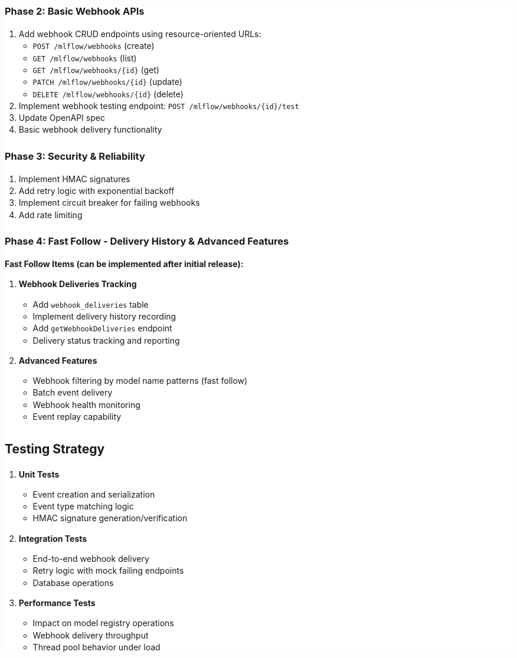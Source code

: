 ### Phase 2: Basic Webhook APIs

1. Add webhook CRUD endpoints using resource-oriented URLs:
   - `POST /mlflow/webhooks` (create)
   - `GET /mlflow/webhooks` (list)
   - `GET /mlflow/webhooks/{id}` (get)
   - `PATCH /mlflow/webhooks/{id}` (update)
   - `DELETE /mlflow/webhooks/{id}` (delete)
2. Implement webhook testing endpoint: `POST /mlflow/webhooks/{id}/test`
3. Update OpenAPI spec
4. Basic webhook delivery functionality

### Phase 3: Security & Reliability

1. Implement HMAC signatures
2. Add retry logic with exponential backoff
3. Implement circuit breaker for failing webhooks
4. Add rate limiting

### Phase 4: Fast Follow - Delivery History & Advanced Features

**Fast Follow Items (can be implemented after initial release):**

1. **Webhook Deliveries Tracking**

   - Add `webhook_deliveries` table
   - Implement delivery history recording
   - Add `getWebhookDeliveries` endpoint
   - Delivery status tracking and reporting

2. **Advanced Features**
   - Webhook filtering by model name patterns (fast follow)
   - Batch event delivery
   - Webhook health monitoring
   - Event replay capability

## Testing Strategy

1. **Unit Tests**

   - Event creation and serialization
   - Event type matching logic
   - HMAC signature generation/verification

2. **Integration Tests**

   - End-to-end webhook delivery
   - Retry logic with mock failing endpoints
   - Database operations

3. **Performance Tests**
   - Impact on model registry operations
   - Webhook delivery throughput
   - Thread pool behavior under load
